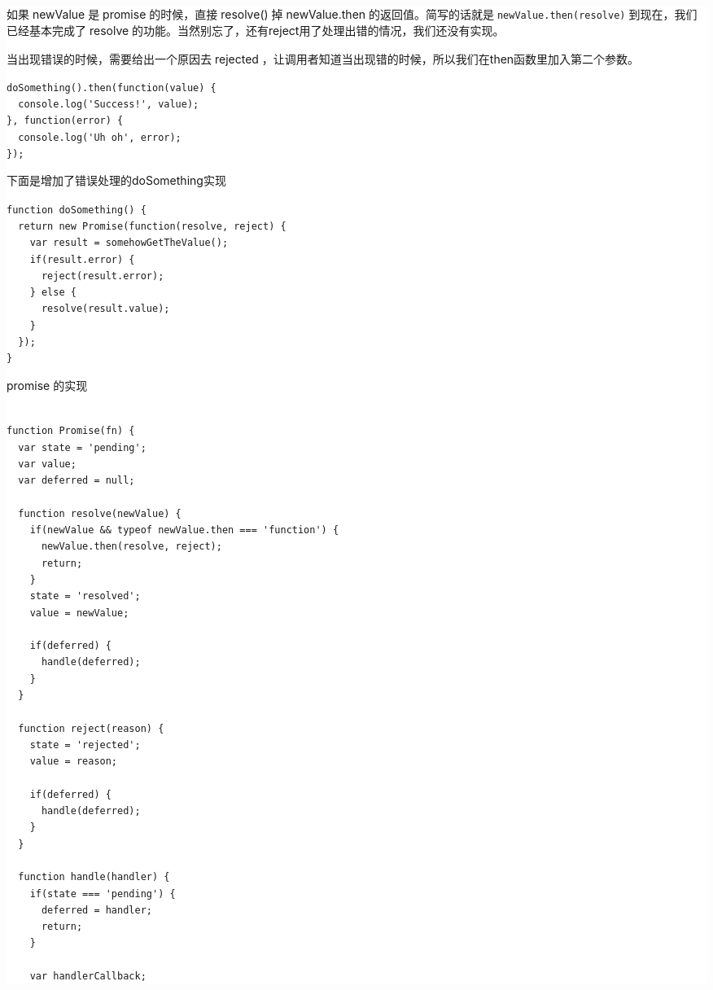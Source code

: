 如果 newValue 是 promise 的时候，直接 resolve() 掉 newValue.then 的返回值。简写的话就是 `newValue.then(resolve)`
到现在，我们已经基本完成了 resolve 的功能。当然别忘了，还有reject用了处理出错的情况，我们还没有实现。

当出现错误的时候，需要给出一个原因去 rejected ，让调用者知道当出现错的时候，所以我们在then函数里加入第二个参数。

```
doSomething().then(function(value) {
  console.log('Success!', value);
}, function(error) {
  console.log('Uh oh', error);
});
```

下面是增加了错误处理的doSomething实现

```
function doSomething() {
  return new Promise(function(resolve, reject) {
    var result = somehowGetTheValue();
    if(result.error) {
      reject(result.error);
    } else {
      resolve(result.value);
    }
  });
}
```
 
promise 的实现

```

function Promise(fn) {
  var state = 'pending';
  var value;
  var deferred = null;

  function resolve(newValue) {
    if(newValue && typeof newValue.then === 'function') {
      newValue.then(resolve, reject);
      return;
    }
    state = 'resolved';
    value = newValue;

    if(deferred) {
      handle(deferred);
    }
  }

  function reject(reason) {
    state = 'rejected';
    value = reason;

    if(deferred) {
      handle(deferred);
    }
  }

  function handle(handler) {
    if(state === 'pending') {
      deferred = handler;
      return;
    }

    var handlerCallback;

```